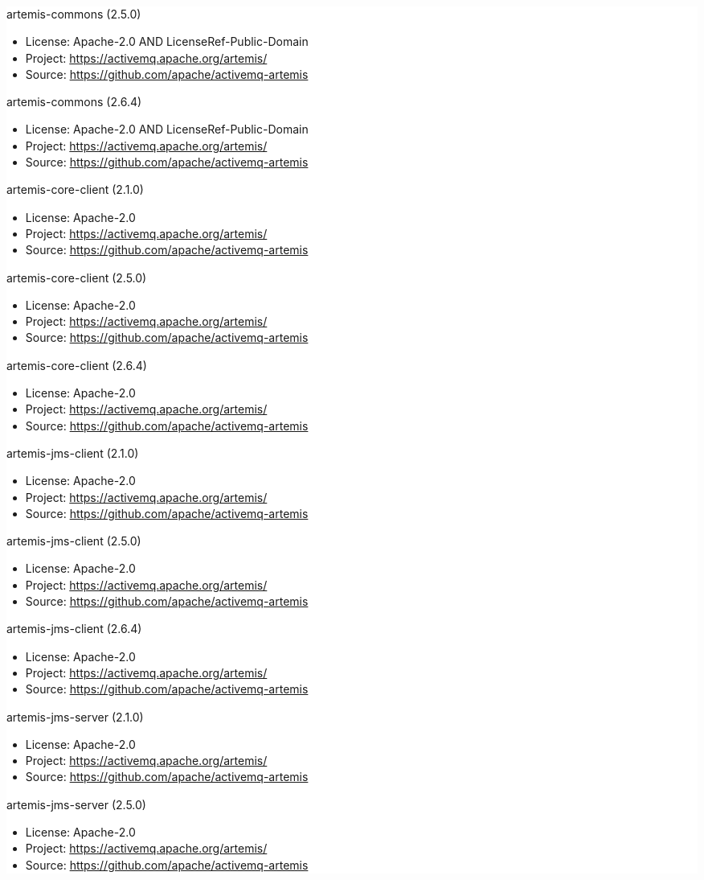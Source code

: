 artemis-commons (2.5.0)

* License: Apache-2.0 AND LicenseRef-Public-Domain
* Project: https://activemq.apache.org/artemis/
* Source: https://github.com/apache/activemq-artemis

artemis-commons (2.6.4)

* License: Apache-2.0 AND LicenseRef-Public-Domain
* Project: https://activemq.apache.org/artemis/
* Source: https://github.com/apache/activemq-artemis

artemis-core-client (2.1.0)

* License: Apache-2.0
* Project: https://activemq.apache.org/artemis/
* Source: https://github.com/apache/activemq-artemis

artemis-core-client (2.5.0)

* License: Apache-2.0
* Project: https://activemq.apache.org/artemis/
* Source: https://github.com/apache/activemq-artemis

artemis-core-client (2.6.4)

* License: Apache-2.0
* Project: https://activemq.apache.org/artemis/
* Source: https://github.com/apache/activemq-artemis

artemis-jms-client (2.1.0)

* License: Apache-2.0
* Project: https://activemq.apache.org/artemis/
* Source: https://github.com/apache/activemq-artemis

artemis-jms-client (2.5.0)

* License: Apache-2.0
* Project: https://activemq.apache.org/artemis/
* Source: https://github.com/apache/activemq-artemis

artemis-jms-client (2.6.4)

* License: Apache-2.0
* Project: https://activemq.apache.org/artemis/
* Source: https://github.com/apache/activemq-artemis

artemis-jms-server (2.1.0)

* License: Apache-2.0
* Project: https://activemq.apache.org/artemis/
* Source: https://github.com/apache/activemq-artemis

artemis-jms-server (2.5.0)

* License: Apache-2.0
* Project: https://activemq.apache.org/artemis/
* Source: https://github.com/apache/activemq-artemis
